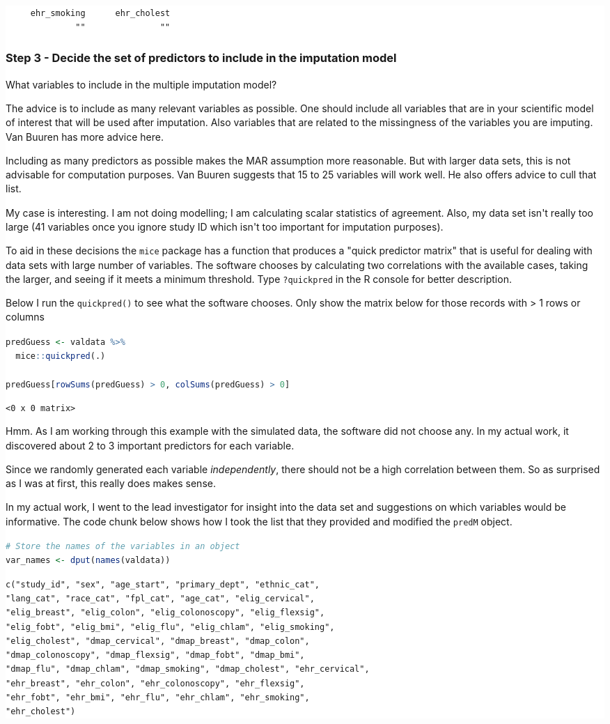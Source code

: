          ehr_smoking      ehr_cholest 
                  ""               "" 

### Step 3 - Decide the set of predictors to include in the imputation model

What variables to include in the multiple imputation model?

The advice is to include as many relevant variables as possible. One should include all variables that are in your scientific model of interest that will be used after imputation. Also variables that are related to the missingness of the variables you are imputing. Van Buuren has more advice here.

Including as many predictors as possible makes the MAR assumption more reasonable. But with larger data sets, this is not advisable for computation purposes. Van Buuren suggests that 15 to 25 variables will work well. He also offers advice to cull that list.

My case is interesting. I am not doing modelling; I am calculating scalar statistics of agreement. Also, my data set isn't really too large (41 variables once you ignore study ID which isn't too important for imputation purposes).

To aid in these decisions the `mice` package has a function that produces a "quick predictor matrix" that is useful for dealing with data sets with large number of variables. The software chooses by calculating two correlations with the available cases, taking the larger, and seeing if it meets a minimum threshold. Type `?quickpred` in the R console for better description.

Below I run the `quickpred()` to see what the software chooses. Only show the matrix below for those records with &gt; 1 rows or columns

``` r
predGuess <- valdata %>% 
  mice::quickpred(.)

predGuess[rowSums(predGuess) > 0, colSums(predGuess) > 0]
```

    <0 x 0 matrix>

Hmm. As I am working through this example with the simulated data, the software did not choose any. In my actual work, it discovered about 2 to 3 important predictors for each variable.

Since we randomly generated each variable *independently*, there should not be a high correlation between them. So as surprised as I was at first, this really does makes sense.

In my actual work, I went to the lead investigator for insight into the data set and suggestions on which variables would be informative. The code chunk below shows how I took the list that they provided and modified the `predM` object.

``` r
# Store the names of the variables in an object
var_names <- dput(names(valdata))
```

    c("study_id", "sex", "age_start", "primary_dept", "ethnic_cat", 
    "lang_cat", "race_cat", "fpl_cat", "age_cat", "elig_cervical", 
    "elig_breast", "elig_colon", "elig_colonoscopy", "elig_flexsig", 
    "elig_fobt", "elig_bmi", "elig_flu", "elig_chlam", "elig_smoking", 
    "elig_cholest", "dmap_cervical", "dmap_breast", "dmap_colon", 
    "dmap_colonoscopy", "dmap_flexsig", "dmap_fobt", "dmap_bmi", 
    "dmap_flu", "dmap_chlam", "dmap_smoking", "dmap_cholest", "ehr_cervical", 
    "ehr_breast", "ehr_colon", "ehr_colonoscopy", "ehr_flexsig", 
    "ehr_fobt", "ehr_bmi", "ehr_flu", "ehr_chlam", "ehr_smoking", 
    "ehr_cholest")
